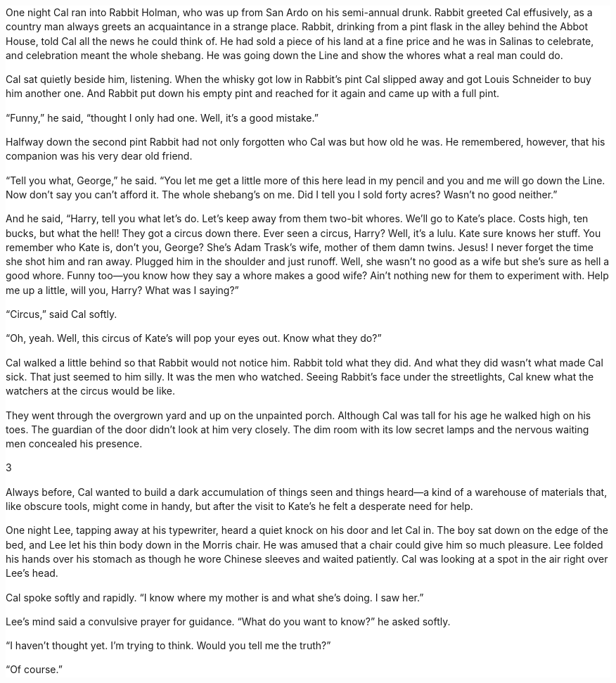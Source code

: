 One night Cal ran into Rabbit Holman, who was up from San Ardo on his semi-annual drunk. Rabbit greeted Cal effusively, as a country man always greets an acquaintance in a strange place. Rabbit, drinking from a pint flask in the alley behind the Abbot House, told Cal all the news he could think of. He had sold a piece of his land at a fine price and he was in Salinas to celebrate, and celebration meant the whole shebang. He was going down the Line and show the whores what a real man could do.

Cal sat quietly beside him, listening. When the whisky got low in Rabbit’s pint Cal slipped away and got Louis Schneider to buy him another one. And Rabbit put down his empty pint and reached for it again and came up with a full pint.

“Funny,” he said, “thought I only had one. Well, it’s a good mistake.”

Halfway down the second pint Rabbit had not only forgotten who Cal was but how old he was. He remembered, however, that his companion was his very dear old friend.

“Tell you what, George,” he said. “You let me get a little more of this here lead in my pencil and you and me will go down the Line. Now don’t say you can’t afford it. The whole shebang’s on me. Did I tell you I sold forty acres? Wasn’t no good neither.”

And he said, “Harry, tell you what let’s do. Let’s keep away from them two-bit whores. We’ll go to Kate’s place. Costs high, ten bucks, but what the hell! They got a circus down there. Ever seen a circus, Harry? Well, it’s a lulu. Kate sure knows her stuff. You remember who Kate is, don’t you, George? She’s Adam Trask’s wife, mother of them damn twins. Jesus! I never forget the time she shot him and ran away. Plugged him in the shoulder and just runoff. Well, she wasn’t no good as a wife but she’s sure as hell a good whore. Funny too—you know how they say a whore makes a good wife? Ain’t nothing new for them to experiment with. Help me up a little, will you, Harry? What was I saying?”

“Circus,” said Cal softly.

“Oh, yeah. Well, this circus of Kate’s will pop your eyes out. Know what they do?”

Cal walked a little behind so that Rabbit would not notice him. Rabbit told what they did. And what they did wasn’t what made Cal sick. That just seemed to him silly. It was the men who watched. Seeing Rabbit’s face under the streetlights, Cal knew what the watchers at the circus would be like.

They went through the overgrown yard and up on the unpainted porch. Although Cal was tall for his age he walked high on his toes. The guardian of the door didn’t look at him very closely. The dim room with its low secret lamps and the nervous waiting men concealed his presence.

3

Always before, Cal wanted to build a dark accumulation of things seen and things heard—a kind of a warehouse of materials that, like obscure tools, might come in handy, but after the visit to Kate’s he felt a desperate need for help.

One night Lee, tapping away at his typewriter, heard a quiet knock on his door and let Cal in. The boy sat down on the edge of the bed, and Lee let his thin body down in the Morris chair. He was amused that a chair could give him so much pleasure. Lee folded his hands over his stomach as though he wore Chinese sleeves and waited patiently. Cal was looking at a spot in the air right over Lee’s head.

Cal spoke softly and rapidly. “I know where my mother is and what she’s doing. I saw her.”

Lee’s mind said a convulsive prayer for guidance. “What do you want to know?” he asked softly.

“I haven’t thought yet. I’m trying to think. Would you tell me the truth?”

“Of course.”
